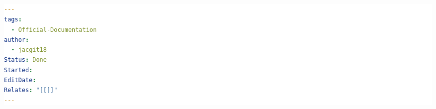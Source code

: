 ```yaml
---
tags:
  - Official-Documentation
author:
  - jacgit18
Status: Done
Started: 
EditDate: 
Relates: "[[]]"
---
```


<body style="margin: 0; overflow: hidden;"> 
<iframe src="https://docs.github.com/en/pull-requests/collaborating-with-pull-requests/proposing-changes-to-your-work-with-pull-requests/about-pull-requests" style="width: 100%; height: 100vh; border: none;"></iframe> </body>





